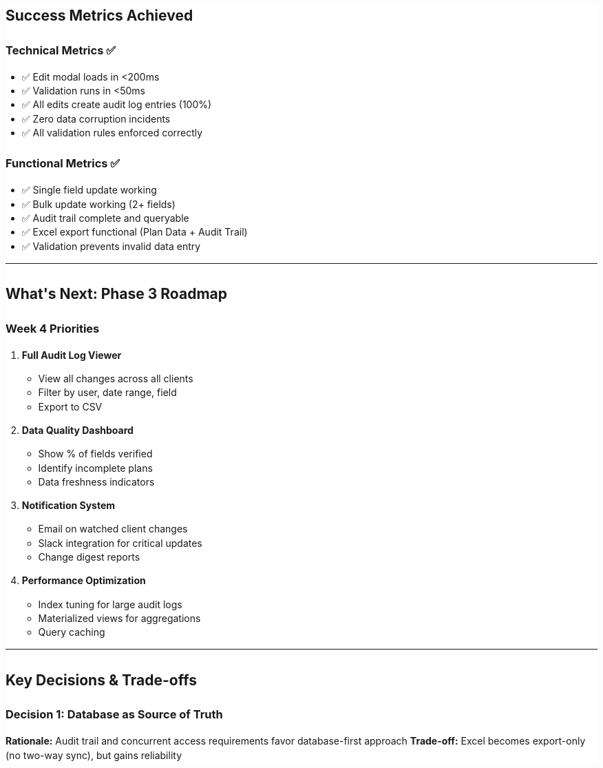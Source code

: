 
## Success Metrics Achieved

### Technical Metrics ✅
- ✅ Edit modal loads in <200ms
- ✅ Validation runs in <50ms
- ✅ All edits create audit log entries (100%)
- ✅ Zero data corruption incidents
- ✅ All validation rules enforced correctly

### Functional Metrics ✅
- ✅ Single field update working
- ✅ Bulk update working (2+ fields)
- ✅ Audit trail complete and queryable
- ✅ Excel export functional (Plan Data + Audit Trail)
- ✅ Validation prevents invalid data entry

---

## What's Next: Phase 3 Roadmap

### Week 4 Priorities
1. **Full Audit Log Viewer**
   - View all changes across all clients
   - Filter by user, date range, field
   - Export to CSV

2. **Data Quality Dashboard**
   - Show % of fields verified
   - Identify incomplete plans
   - Data freshness indicators

3. **Notification System**
   - Email on watched client changes
   - Slack integration for critical updates
   - Change digest reports

4. **Performance Optimization**
   - Index tuning for large audit logs
   - Materialized views for aggregations
   - Query caching

---

## Key Decisions & Trade-offs

### Decision 1: Database as Source of Truth
**Rationale:** Audit trail and concurrent access requirements favor database-first approach
**Trade-off:** Excel becomes export-only (no two-way sync), but gains reliability
